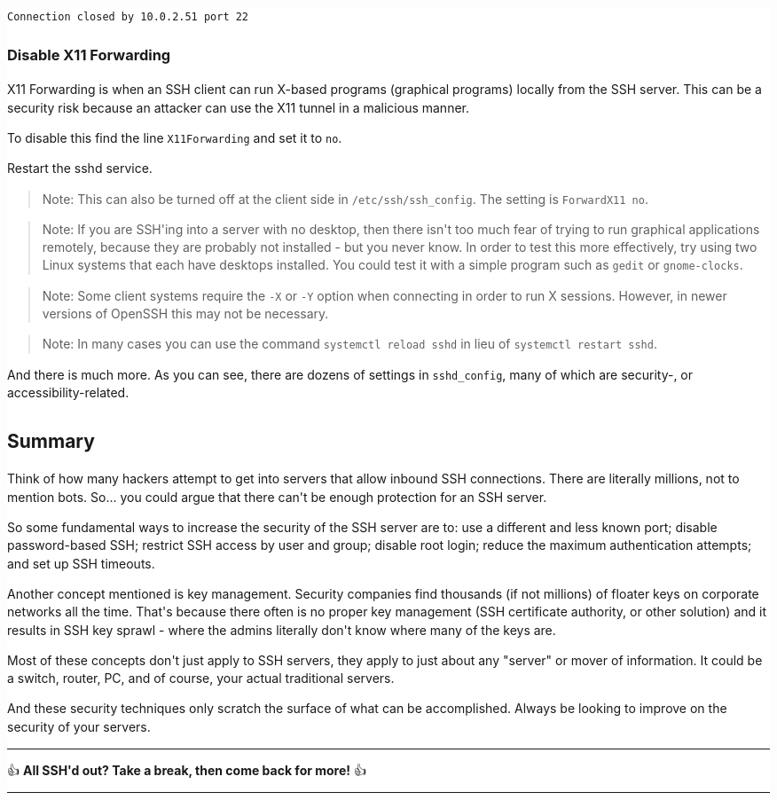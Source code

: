 ```console
Connection closed by 10.0.2.51 port 22
```

### Disable X11 Forwarding

X11 Forwarding is when an SSH client can run X-based programs (graphical programs) locally from the SSH server. This can be a security risk because an attacker can use the X11 tunnel in a malicious manner.

To disable this find the line `X11Forwarding` and set it to `no`.

Restart the sshd service.

> Note: This can also be turned off at the client side in `/etc/ssh/ssh_config`. The setting is `ForwardX11 no`.

> Note: If you are SSH'ing into a server with no desktop, then there isn't too much fear of trying to run graphical applications remotely, because they are probably not installed - but you never know. In order to test this more effectively, try using two Linux systems that each have desktops installed. You could test it with a simple program such as `gedit` or `gnome-clocks`.

> Note: Some client systems require the `-X` or `-Y` option when connecting in order to run X sessions. However, in newer versions of OpenSSH this may not be necessary.

> Note: In many cases you can use the command `systemctl reload sshd` in lieu of `systemctl restart sshd`.

And there is much more. As you can see, there are dozens of settings in `sshd_config`, many of which are security-, or accessibility-related.

## Summary

Think of how many hackers attempt to get into servers that allow inbound SSH connections. There are literally millions, not to mention bots. So... you could argue that there can't be enough protection for an SSH server.

So some fundamental ways to increase the security of the SSH server are to: use a different and less known port; disable password-based SSH; restrict SSH access by user and group; disable root login; reduce the maximum authentication attempts; and set up SSH timeouts.

Another concept mentioned is key management. Security companies find thousands (if not millions) of floater keys on corporate networks all the time. That's because there often is no proper key management (SSH certificate authority, or other solution) and it results in SSH key sprawl - where the admins literally don't know where many of the keys are.

Most of these concepts don't just apply to SSH servers, they apply to just about any "server" or mover of information. It could be a switch, router, PC, and of course, your actual traditional servers.

And these security techniques only scratch the surface of what can be accomplished. Always be looking to improve on the security of your servers.

---

👍 **All SSH'd out? Take a break, then come back for more!** 👍

---
